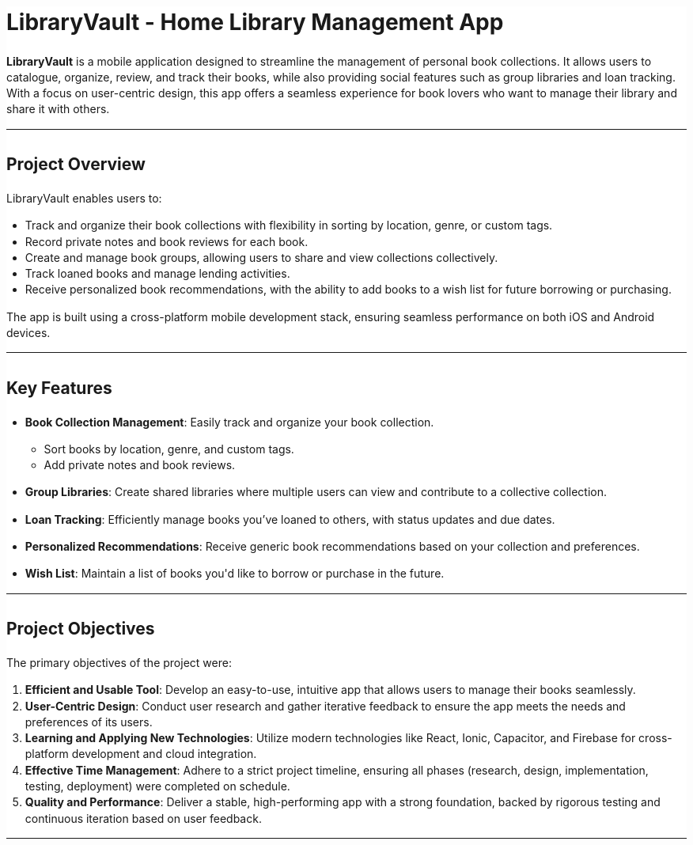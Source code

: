 # LibraryVault - Home Library Management App

**LibraryVault** is a mobile application designed to streamline the management of personal book collections. It allows users to catalogue, organize, review, and track their books, while also providing social features such as group libraries and loan tracking. With a focus on user-centric design, this app offers a seamless experience for book lovers who want to manage their library and share it with others.

---

## Project Overview

LibraryVault enables users to:
- Track and organize their book collections with flexibility in sorting by location, genre, or custom tags.
- Record private notes and book reviews for each book.
- Create and manage book groups, allowing users to share and view collections collectively.
- Track loaned books and manage lending activities.
- Receive personalized book recommendations, with the ability to add books to a wish list for future borrowing or purchasing.

The app is built using a cross-platform mobile development stack, ensuring seamless performance on both iOS and Android devices.

---

## Key Features

- **Book Collection Management**: Easily track and organize your book collection.
  - Sort books by location, genre, and custom tags.
  - Add private notes and book reviews.

- **Group Libraries**: Create shared libraries where multiple users can view and contribute to a collective collection.

- **Loan Tracking**: Efficiently manage books you’ve loaned to others, with status updates and due dates.

- **Personalized Recommendations**: Receive generic book recommendations based on your collection and preferences.

- **Wish List**: Maintain a list of books you'd like to borrow or purchase in the future.

---

## Project Objectives

The primary objectives of the project were:
1. **Efficient and Usable Tool**: Develop an easy-to-use, intuitive app that allows users to manage their books seamlessly.
2. **User-Centric Design**: Conduct user research and gather iterative feedback to ensure the app meets the needs and preferences of its users.
3. **Learning and Applying New Technologies**: Utilize modern technologies like React, Ionic, Capacitor, and Firebase for cross-platform development and cloud integration.
4. **Effective Time Management**: Adhere to a strict project timeline, ensuring all phases (research, design, implementation, testing, deployment) were completed on schedule.
5. **Quality and Performance**: Deliver a stable, high-performing app with a strong foundation, backed by rigorous testing and continuous iteration based on user feedback.

---
